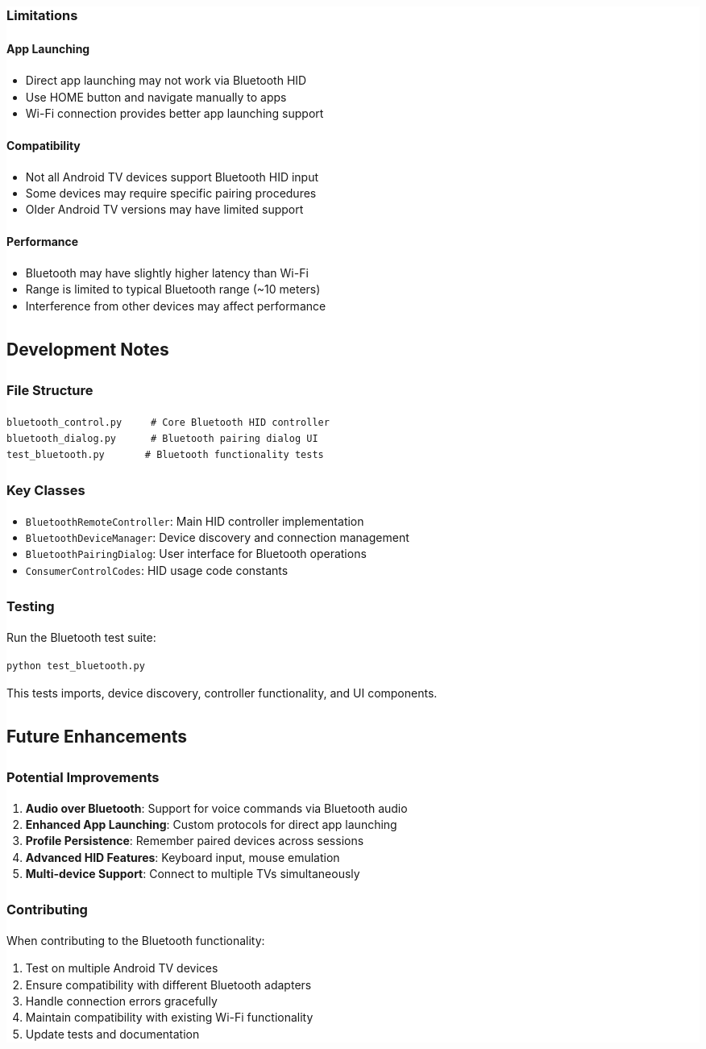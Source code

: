### Limitations

#### App Launching
- Direct app launching may not work via Bluetooth HID
- Use HOME button and navigate manually to apps
- Wi-Fi connection provides better app launching support

#### Compatibility
- Not all Android TV devices support Bluetooth HID input
- Some devices may require specific pairing procedures
- Older Android TV versions may have limited support

#### Performance
- Bluetooth may have slightly higher latency than Wi-Fi
- Range is limited to typical Bluetooth range (~10 meters)
- Interference from other devices may affect performance

## Development Notes

### File Structure
```
bluetooth_control.py     # Core Bluetooth HID controller
bluetooth_dialog.py      # Bluetooth pairing dialog UI
test_bluetooth.py       # Bluetooth functionality tests
```

### Key Classes
- `BluetoothRemoteController`: Main HID controller implementation
- `BluetoothDeviceManager`: Device discovery and connection management
- `BluetoothPairingDialog`: User interface for Bluetooth operations
- `ConsumerControlCodes`: HID usage code constants

### Testing
Run the Bluetooth test suite:
```bash
python test_bluetooth.py
```

This tests imports, device discovery, controller functionality, and UI components.

## Future Enhancements

### Potential Improvements
1. **Audio over Bluetooth**: Support for voice commands via Bluetooth audio
2. **Enhanced App Launching**: Custom protocols for direct app launching
3. **Profile Persistence**: Remember paired devices across sessions
4. **Advanced HID Features**: Keyboard input, mouse emulation
5. **Multi-device Support**: Connect to multiple TVs simultaneously

### Contributing
When contributing to the Bluetooth functionality:
1. Test on multiple Android TV devices
2. Ensure compatibility with different Bluetooth adapters
3. Handle connection errors gracefully
4. Maintain compatibility with existing Wi-Fi functionality
5. Update tests and documentation
